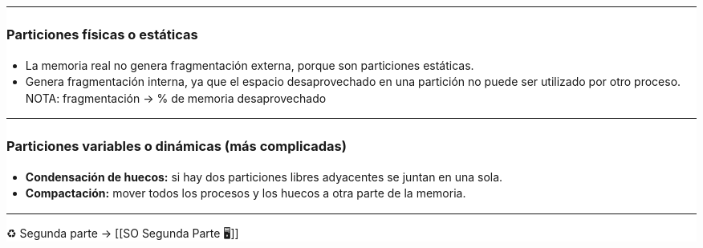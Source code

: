 
---
### Particiones físicas o estáticas
- La memoria real no genera fragmentación externa, porque son particiones estáticas.
- Genera fragmentación interna, ya que el espacio desaprovechado en una partición no puede ser utilizado por otro proceso.
NOTA: fragmentación -> % de memoria desaprovechado
---
### Particiones variables o dinámicas (más complicadas)
- **Condensación de huecos:**  si hay dos particiones libres adyacentes se juntan en una sola.
- **Compactación:** mover todos los procesos y los huecos a otra parte de la memoria.
---

♻️ Segunda parte -> [[SO Segunda Parte 🖥]]